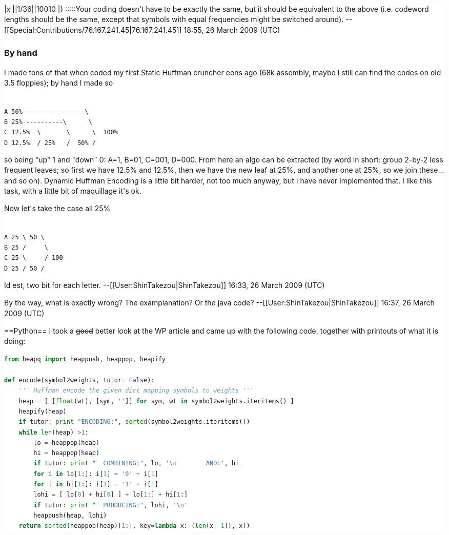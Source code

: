 |x    ||1/36||10010
|}
:::::Your coding doesn't have to be exactly the same, but it should be equivalent to the above (i.e. codeword lengths should be the same, except that symbols with equal frequencies might be switched around). --[[Special:Contributions/76.167.241.45|76.167.241.45]] 18:55, 26 March 2009 (UTC)


### By hand

I made tons of that when coded my first Static Huffman cruncher eons ago (68k assembly, maybe I still can find the codes on old 3.5 floppies); by hand I made so

```txt

A 50% ----------------\
B 25% ----------\      \
C 12.5%  \       \      \  100%
D 12.5%  / 25%   /  50% /

```


so being "up" 1 and "down" 0: A=1, B=01, C=001, D=000. From here an algo can be extracted (by word in short: group 2-by-2 less frequent leaves; so first we have 12.5% and 12.5%, then we have the new leaf at 25%, and another one at 25%, so we join these... and so on). Dynamic Huffman Encoding is a little bit harder, not too much anyway, but I have never implemented that. I like this task, with a little bit of maquillage it's ok. 

Now let's take the case all 25%


```txt

A 25 \ 50 \
B 25 /     \
C 25 \     / 100
D 25 / 50 /

```


Id est, two bit for each letter. --[[User:ShinTakezou|ShinTakezou]] 16:33, 26 March 2009 (UTC)

By the way, what is exactly wrong? The examplanation? Or the java code? --[[User:ShinTakezou|ShinTakezou]] 16:37, 26 March 2009 (UTC)


==Python==
I took a <strike>good</strike> better look at the WP article and came up with the following code, together with printouts of what it is doing:

```python
from heapq import heappush, heappop, heapify

def encode(symbol2weights, tutor= False):
    ''' Huffman encode the given dict mapping symbols to weights '''
    heap = [ [float(wt), [sym, '']] for sym, wt in symbol2weights.iteritems() ]
    heapify(heap)
    if tutor: print "ENCODING:", sorted(symbol2weights.iteritems())
    while len(heap) >1:
        lo = heappop(heap)
        hi = heappop(heap)
        if tutor: print "  COMBINING:", lo, '\n        AND:', hi
        for i in lo[1:]: i[1] = '0' + i[1]
        for i in hi[1:]: i[1] = '1' + i[1]
        lohi = [ lo[0] + hi[0] ] + lo[1:] + hi[1:]
        if tutor: print "  PRODUCING:", lohi, '\n'
        heappush(heap, lohi)
    return sorted(heappop(heap)[1:], key=lambda x: (len(x[-1]), x))
```
